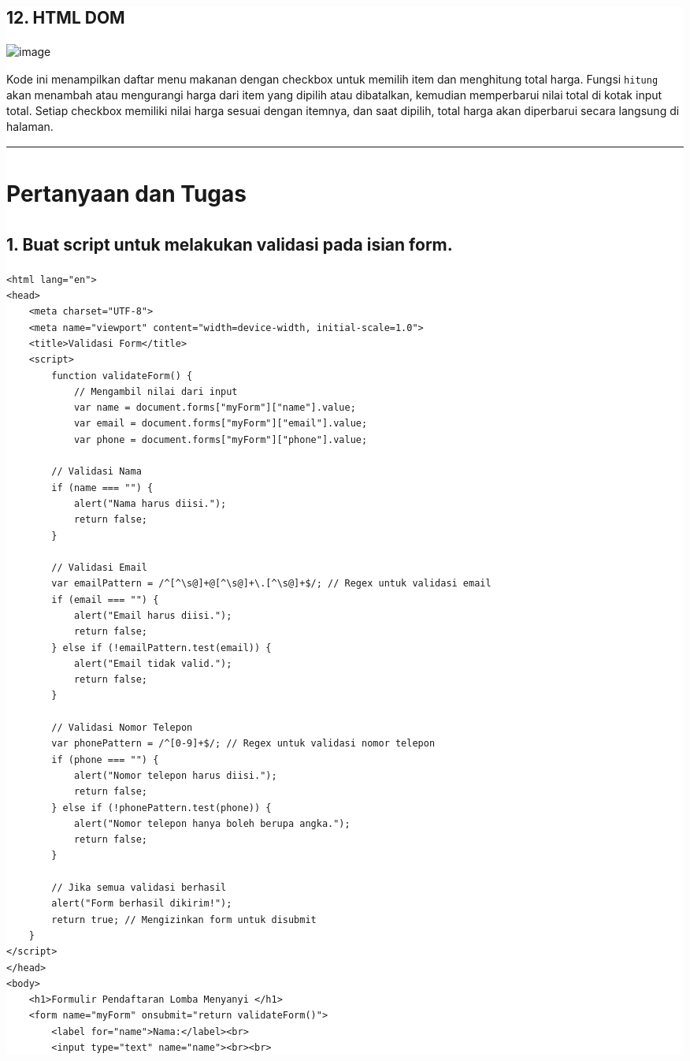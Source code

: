 <h2>12. HTML DOM</h2>

![image](https://github.com/user-attachments/assets/ac0a3c4a-f14e-42c3-b078-ec2da3054e6b)

Kode ini menampilkan daftar menu makanan dengan checkbox untuk memilih item dan menghitung total harga. Fungsi `hitung` akan menambah atau mengurangi harga dari item yang dipilih atau dibatalkan, kemudian memperbarui nilai total di kotak input total. Setiap checkbox memiliki nilai harga sesuai dengan itemnya, dan saat dipilih, total harga akan diperbarui secara langsung di halaman.
<br> <hr>

<h1>Pertanyaan dan Tugas</h1>
<h2>1. Buat script untuk melakukan validasi pada isian form.</h2>

 <!DOCTYPE html>
    <html lang="en">
    <head>
        <meta charset="UTF-8">
        <meta name="viewport" content="width=device-width, initial-scale=1.0">
        <title>Validasi Form</title>
        <script>
            function validateForm() {
                // Mengambil nilai dari input
                var name = document.forms["myForm"]["name"].value;
                var email = document.forms["myForm"]["email"].value;
                var phone = document.forms["myForm"]["phone"].value;

            // Validasi Nama
            if (name === "") {
                alert("Nama harus diisi.");
                return false;
            }

            // Validasi Email
            var emailPattern = /^[^\s@]+@[^\s@]+\.[^\s@]+$/; // Regex untuk validasi email
            if (email === "") {
                alert("Email harus diisi.");
                return false;
            } else if (!emailPattern.test(email)) {
                alert("Email tidak valid.");
                return false;
            }

            // Validasi Nomor Telepon
            var phonePattern = /^[0-9]+$/; // Regex untuk validasi nomor telepon
            if (phone === "") {
                alert("Nomor telepon harus diisi.");
                return false;
            } else if (!phonePattern.test(phone)) {
                alert("Nomor telepon hanya boleh berupa angka.");
                return false;
            }

            // Jika semua validasi berhasil
            alert("Form berhasil dikirim!");
            return true; // Mengizinkan form untuk disubmit
        }
    </script>
    </head>
    <body>
        <h1>Formulir Pendaftaran Lomba Menyanyi </h1>
        <form name="myForm" onsubmit="return validateForm()">
            <label for="name">Nama:</label><br>
            <input type="text" name="name"><br><br>
            